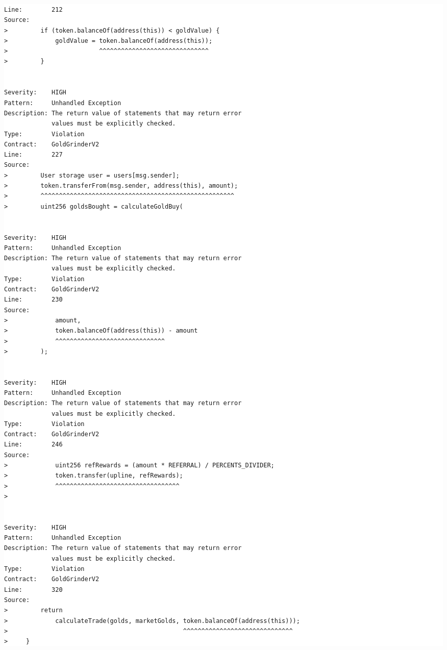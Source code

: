 ```
Line:        212
Source:
>         if (token.balanceOf(address(this)) < goldValue) {
>             goldValue = token.balanceOf(address(this));
>                         ^^^^^^^^^^^^^^^^^^^^^^^^^^^^^^
>         }


Severity:    HIGH
Pattern:     Unhandled Exception
Description: The return value of statements that may return error
             values must be explicitly checked.
Type:        Violation
Contract:    GoldGrinderV2
Line:        227
Source:
>         User storage user = users[msg.sender];
>         token.transferFrom(msg.sender, address(this), amount);
>         ^^^^^^^^^^^^^^^^^^^^^^^^^^^^^^^^^^^^^^^^^^^^^^^^^^^^^
>         uint256 goldsBought = calculateGoldBuy(


Severity:    HIGH
Pattern:     Unhandled Exception
Description: The return value of statements that may return error
             values must be explicitly checked.
Type:        Violation
Contract:    GoldGrinderV2
Line:        230
Source:
>             amount,
>             token.balanceOf(address(this)) - amount
>             ^^^^^^^^^^^^^^^^^^^^^^^^^^^^^^
>         );


Severity:    HIGH
Pattern:     Unhandled Exception
Description: The return value of statements that may return error
             values must be explicitly checked.
Type:        Violation
Contract:    GoldGrinderV2
Line:        246
Source:
>             uint256 refRewards = (amount * REFERRAL) / PERCENTS_DIVIDER;
>             token.transfer(upline, refRewards);
>             ^^^^^^^^^^^^^^^^^^^^^^^^^^^^^^^^^^
>


Severity:    HIGH
Pattern:     Unhandled Exception
Description: The return value of statements that may return error
             values must be explicitly checked.
Type:        Violation
Contract:    GoldGrinderV2
Line:        320
Source:
>         return
>             calculateTrade(golds, marketGolds, token.balanceOf(address(this)));
>                                                ^^^^^^^^^^^^^^^^^^^^^^^^^^^^^^
>     }

```